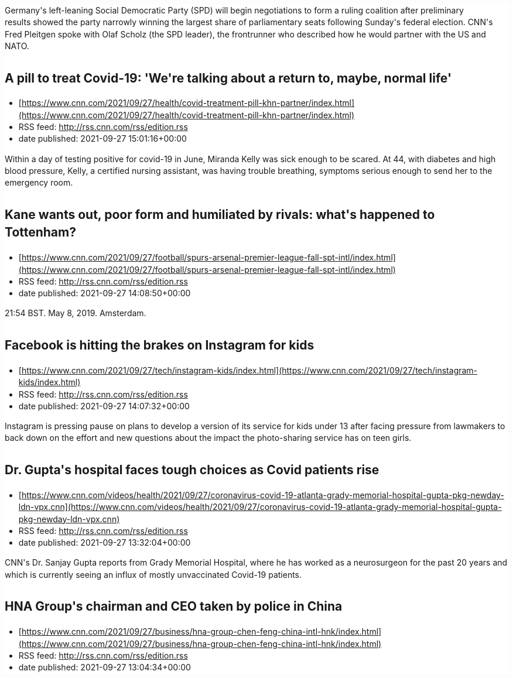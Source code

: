 Germany's left-leaning Social Democratic Party (SPD) will begin negotiations to form a ruling coalition after preliminary results showed the party narrowly winning the largest share of parliamentary seats following Sunday's federal election.  CNN's Fred Pleitgen spoke with Olaf Scholz (the SPD leader), the  frontrunner who described how he would partner with the US and NATO.

## A pill to treat Covid-19: 'We're talking about a return to, maybe, normal life'
 - [https://www.cnn.com/2021/09/27/health/covid-treatment-pill-khn-partner/index.html](https://www.cnn.com/2021/09/27/health/covid-treatment-pill-khn-partner/index.html)
 - RSS feed: http://rss.cnn.com/rss/edition.rss
 - date published: 2021-09-27 15:01:16+00:00

Within a day of testing positive for covid-19 in June, Miranda Kelly was sick enough to be scared. At 44, with diabetes and high blood pressure, Kelly, a certified nursing assistant, was having trouble breathing, symptoms serious enough to send her to the emergency room.

## Kane wants out, poor form and humiliated by rivals: what's happened to Tottenham?
 - [https://www.cnn.com/2021/09/27/football/spurs-arsenal-premier-league-fall-spt-intl/index.html](https://www.cnn.com/2021/09/27/football/spurs-arsenal-premier-league-fall-spt-intl/index.html)
 - RSS feed: http://rss.cnn.com/rss/edition.rss
 - date published: 2021-09-27 14:08:50+00:00

21:54 BST. May 8, 2019. Amsterdam.

## Facebook is hitting the brakes on Instagram for kids
 - [https://www.cnn.com/2021/09/27/tech/instagram-kids/index.html](https://www.cnn.com/2021/09/27/tech/instagram-kids/index.html)
 - RSS feed: http://rss.cnn.com/rss/edition.rss
 - date published: 2021-09-27 14:07:32+00:00

Instagram is pressing pause on plans to develop a version of its service for kids under 13 after facing pressure from lawmakers to back down on the effort and new questions about the impact the photo-sharing service has on teen girls.

## Dr. Gupta's hospital faces tough choices as Covid patients rise
 - [https://www.cnn.com/videos/health/2021/09/27/coronavirus-covid-19-atlanta-grady-memorial-hospital-gupta-pkg-newday-ldn-vpx.cnn](https://www.cnn.com/videos/health/2021/09/27/coronavirus-covid-19-atlanta-grady-memorial-hospital-gupta-pkg-newday-ldn-vpx.cnn)
 - RSS feed: http://rss.cnn.com/rss/edition.rss
 - date published: 2021-09-27 13:32:04+00:00

CNN's Dr. Sanjay Gupta reports from Grady Memorial Hospital, where he has worked as a neurosurgeon for the past 20 years and which is currently seeing an influx of mostly unvaccinated Covid-19 patients.

## HNA Group's chairman and CEO taken by police in China
 - [https://www.cnn.com/2021/09/27/business/hna-group-chen-feng-china-intl-hnk/index.html](https://www.cnn.com/2021/09/27/business/hna-group-chen-feng-china-intl-hnk/index.html)
 - RSS feed: http://rss.cnn.com/rss/edition.rss
 - date published: 2021-09-27 13:04:34+00:00

